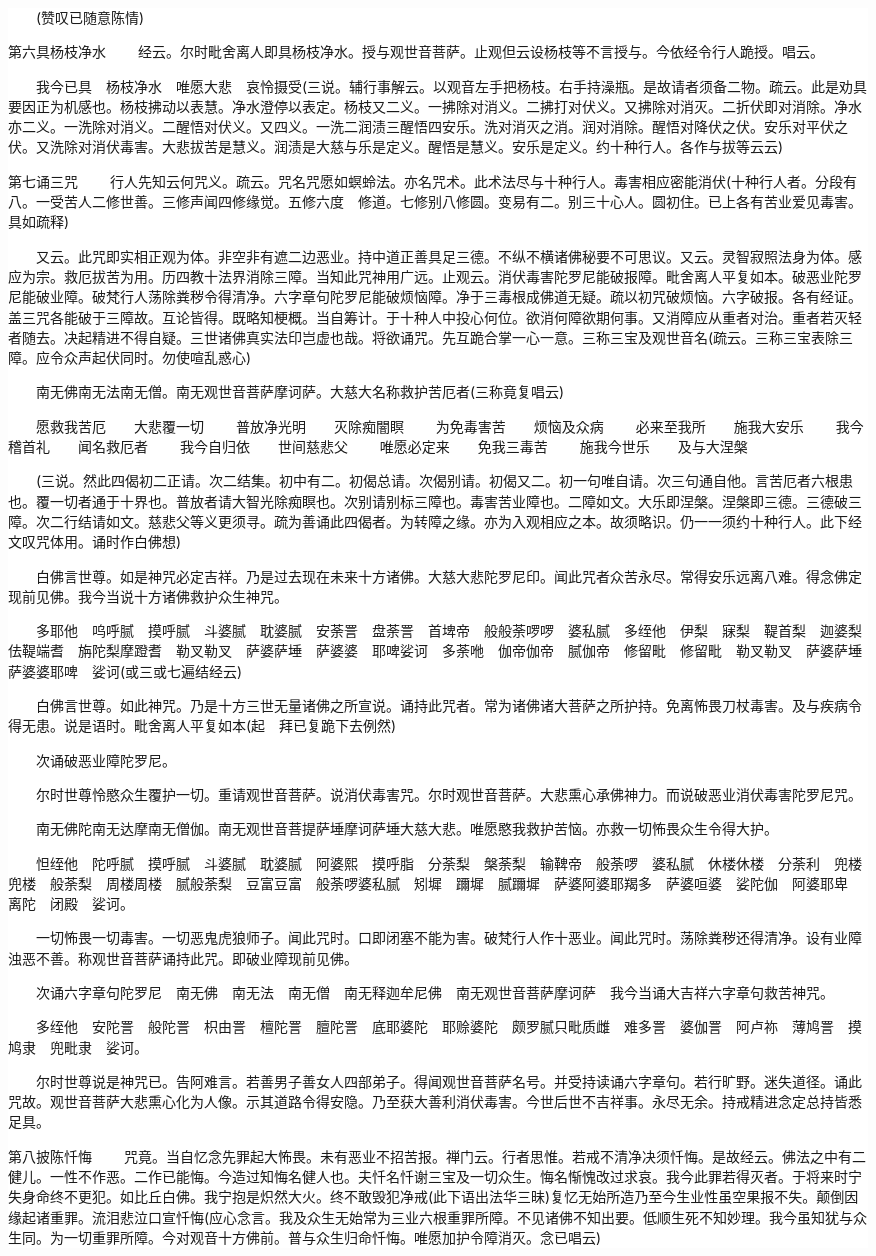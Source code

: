 　　(赞叹已随意陈情)

第六具杨枝净水
　　经云。尔时毗舍离人即具杨枝净水。授与观世音菩萨。止观但云设杨枝等不言授与。今依经令行人跪授。唱云。

　　我今已具　杨枝净水　唯愿大悲　哀怜摄受(三说。辅行事解云。以观音左手把杨枝。右手持澡瓶。是故请者须备二物。疏云。此是劝具要因正为机感也。杨枝拂动以表慧。净水澄停以表定。杨枝又二义。一拂除对消义。二拂打对伏义。又拂除对消灭。二折伏即对消除。净水亦二义。一洗除对消义。二醒悟对伏义。又四义。一洗二润渍三醒悟四安乐。洗对消灭之消。润对消除。醒悟对降伏之伏。安乐对平伏之伏。又洗除对消伏毒害。大悲拔苦是慧义。润渍是大慈与乐是定义。醒悟是慧义。安乐是定义。约十种行人。各作与拔等云云)

第七诵三咒
　　行人先知云何咒义。疏云。咒名咒愿如螟蛉法。亦名咒术。此术法尽与十种行人。毒害相应密能消伏(十种行人者。分段有八。一受苦人二修世善。三修声闻四修缘觉。五修六度　修道。七修别八修圆。变易有二。别三十心人。圆初住。已上各有苦业爱见毒害。具如疏释)

　　又云。此咒即实相正观为体。非空非有遮二边恶业。持中道正善具足三德。不纵不横诸佛秘要不可思议。又云。灵智寂照法身为体。感应为宗。救厄拔苦为用。历四教十法界消除三障。当知此咒神用广远。止观云。消伏毒害陀罗尼能破报障。毗舍离人平复如本。破恶业陀罗尼能破业障。破梵行人荡除粪秽令得清净。六字章句陀罗尼能破烦恼障。净于三毒根成佛道无疑。疏以初咒破烦恼。六字破报。各有经证。盖三咒各能破于三障故。互论皆得。既略知梗概。当自筹计。于十种人中投心何位。欲消何障欲期何事。又消障应从重者对治。重者若灭轻者随去。决起精进不得自疑。三世诸佛真实法印岂虚也哉。将欲诵咒。先互跪合掌一心一意。三称三宝及观世音名(疏云。三称三宝表除三障。应令众声起伏同时。勿使喧乱惑心)

　　南无佛南无法南无僧。南无观世音菩萨摩诃萨。大慈大名称救护苦厄者(三称竟复唱云)

　　愿救我苦厄　　大悲覆一切
　　普放净光明　　灭除痴闇瞑
　　为免毒害苦　　烦恼及众病
　　必来至我所　　施我大安乐
　　我今稽首礼　　闻名救厄者
　　我今自归依　　世间慈悲父
　　唯愿必定来　　免我三毒苦
　　施我今世乐　　及与大涅槃

　　(三说。然此四偈初二正请。次二结集。初中有二。初偈总请。次偈别请。初偈又二。初一句唯自请。次三句通自他。言苦厄者六根患也。覆一切者通于十界也。普放者请大智光除痴瞑也。次别请别标三障也。毒害苦业障也。二障如文。大乐即涅槃。涅槃即三德。三德破三障。次二行结请如文。慈悲父等义更须寻。疏为善诵此四偈者。为转障之缘。亦为入观相应之本。故须略识。仍一一须约十种行人。此下经文叹咒体用。诵时作白佛想)

　　白佛言世尊。如是神咒必定吉祥。乃是过去现在未来十方诸佛。大慈大悲陀罗尼印。闻此咒者众苦永尽。常得安乐远离八难。得念佛定现前见佛。我今当说十方诸佛救护众生神咒。

　　多耶他　呜呼腻　摸呼腻　斗婆腻　耽婆腻　安荼詈　盘荼詈　首埤帝　般般荼啰啰　婆私腻　多绖他　伊梨　寐梨　鞮首梨　迦婆梨　佉鞮端耆　旃陀梨摩蹬耆　勒叉勒叉　萨婆萨埵　萨婆婆　耶啤娑诃　多荼咃　伽帝伽帝　腻伽帝　修留毗　修留毗　勒叉勒叉　萨婆萨埵　萨婆婆耶啤　娑诃(或三或七遍结经云)

　　白佛言世尊。如此神咒。乃是十方三世无量诸佛之所宣说。诵持此咒者。常为诸佛诸大菩萨之所护持。免离怖畏刀杖毒害。及与疾病令得无患。说是语时。毗舍离人平复如本(起　拜已复跪下去例然)

　　次诵破恶业障陀罗尼。

　　尔时世尊怜愍众生覆护一切。重请观世音菩萨。说消伏毒害咒。尔时观世音菩萨。大悲熏心承佛神力。而说破恶业消伏毒害陀罗尼咒。

　　南无佛陀南无达摩南无僧伽。南无观世音菩提萨埵摩诃萨埵大慈大悲。唯愿愍我救护苦恼。亦救一切怖畏众生令得大护。

　　怛绖他　陀呼腻　摸呼腻　斗婆腻　耽婆腻　阿婆熙　摸呼脂　分荼梨　槃荼梨　输鞞帝　般荼啰　婆私腻　休楼休楼　分荼利　兜楼　兜楼　般荼梨　周楼周楼　腻般荼梨　豆富豆富　般荼啰婆私腻　矧墀　躎墀　腻躎墀　萨婆阿婆耶羯多　萨婆咺婆　娑陀伽　阿婆耶卑　离陀　闭殿　娑诃。

　　一切怖畏一切毒害。一切恶鬼虎狼师子。闻此咒时。口即闭塞不能为害。破梵行人作十恶业。闻此咒时。荡除粪秽还得清净。设有业障浊恶不善。称观世音菩萨诵持此咒。即破业障现前见佛。

　　次诵六字章句陀罗尼　南无佛　南无法　南无僧　南无释迦牟尼佛　南无观世音菩萨摩诃萨　我今当诵大吉祥六字章句救苦神咒。

　　多绖他　安陀詈　般陀詈　枳由詈　檀陀詈　膻陀詈　底耶婆陀　耶赊婆陀　颇罗腻只毗质雌　难多詈　婆伽詈　阿卢祢　薄鸠詈　摸鸠隶　兜毗隶　娑诃。

　　尔时世尊说是神咒已。告阿难言。若善男子善女人四部弟子。得闻观世音菩萨名号。并受持读诵六字章句。若行旷野。迷失道径。诵此咒故。观世音菩萨大悲熏心化为人像。示其道路令得安隐。乃至获大善利消伏毒害。今世后世不吉祥事。永尽无余。持戒精进念定总持皆悉足具。

第八披陈忏悔
　　咒竟。当自忆念先罪起大怖畏。未有恶业不招苦报。禅门云。行者思惟。若戒不清净决须忏悔。是故经云。佛法之中有二健儿。一性不作恶。二作已能悔。今造过知悔名健人也。夫忏名忏谢三宝及一切众生。悔名惭愧改过求哀。我今此罪若得灭者。于将来时宁失身命终不更犯。如比丘白佛。我宁抱是炽然大火。终不敢毁犯净戒(此下语出法华三昧)复忆无始所造乃至今生业性虽空果报不失。颠倒因缘起诸重罪。流泪悲泣口宣忏悔(应心念言。我及众生无始常为三业六根重罪所障。不见诸佛不知出要。低顺生死不知妙理。我今虽知犹与众生同。为一切重罪所障。今对观音十方佛前。普与众生归命忏悔。唯愿加护令障消灭。念已唱云)
